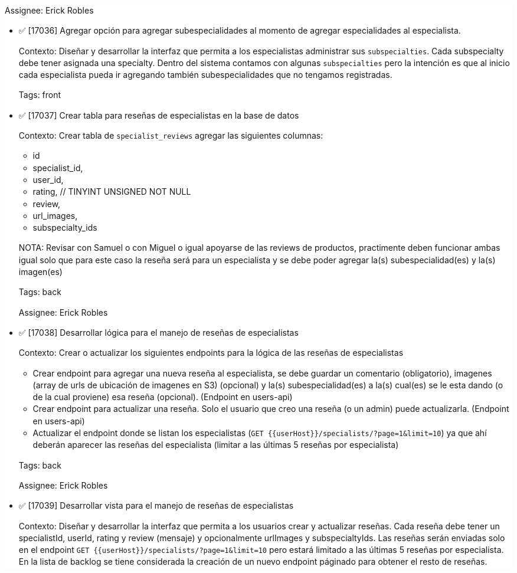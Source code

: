   Assignee: Erick Robles

- ✅ [17036] Agregar opción para agregar subespecialidades al momento de agregar especialidades al especialista.

  Contexto: Diseñar y desarrollar la interfaz que permita a los especialistas administrar sus `subspecialties`. Cada subspecialty debe tener asignada una specialty. Dentro del sistema contamos con algunas `subspecialties` pero la intención es que al inicio cada especialista pueda ir agregando también subespecialidades que no tengamos registradas.

  Tags: front

- ✅ [17037] Crear tabla para reseñas de especialistas en la base de datos

  Contexto: Crear tabla de `specialist_reviews` agregar las siguientes columnas:

  - id
  - specialist_id,
  - user_id,
  - rating, // TINYINT UNSIGNED NOT NULL
  - review,
  - url_images,
  - subspecialty_ids

  NOTA: Revisar con Samuel o con Miguel o igual apoyarse de las reviews de productos, practimente deben funcionar ambas igual solo que para este caso la reseña será para un especialista y se debe poder agregar la(s) subespecialidad(es) y la(s) imagen(es)

  Tags: back

  Assignee: Erick Robles

- ✅ [17038] Desarrollar lógica para el manejo de reseñas de especialistas

  Contexto: Crear o actualizar los siguientes endpoints para la lógica de las reseñas de especialistas

  - Crear endpoint para agregar una nueva reseña al especialista, se debe guardar un comentario (obligatorio), imagenes (array de urls de ubicación de imagenes en S3) (opcional) y la(s) subespecialidad(es) a la(s) cual(es) se le esta dando (o de la cual proviene) esa reseña (opcional). (Endpoint en users-api)
  - Crear endpoint para actualizar una reseña. Solo el usuario que creo una reseña (o un admin) puede actualizarla. (Endpoint en users-api)
  - Actualizar el endpoint donde se listan los especialistas (`GET {{userHost}}/specialists/?page=1&limit=10`) ya que ahí deberán aparecer las reseñas del especialista (limitar a las últimas 5 reseñas por especialista)

  Tags: back

  Assignee: Erick Robles

- ✅ [17039] Desarrollar vista para el manejo de reseñas de especialistas

  Contexto: Diseñar y desarrollar la interfaz que permita a los usuarios crear y actualizar reseñas. Cada reseña debe tener un specialistId, userId, rating y review (mensaje) y opcionalmente urlImages y subspecialtyIds. Las reseñas serán enviadas solo en el endpoint `GET {{userHost}}/specialists/?page=1&limit=10` pero estará limitado a las últimas 5 reseñas por especialista. En la lista de backlog se tiene considerada la creación de un nuevo endpoint páginado para obtener el resto de reseñas.
